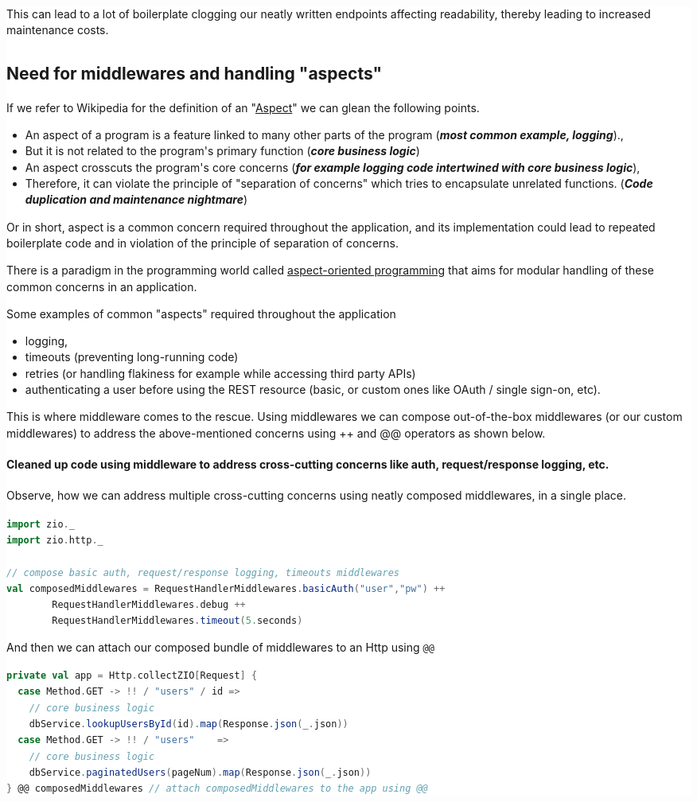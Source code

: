 
This can lead to a lot of boilerplate clogging our neatly written endpoints affecting readability, thereby leading to increased maintenance costs.

## Need for middlewares and handling "aspects"

If we refer to Wikipedia for the definition of an "[Aspect](https://en.wikipedia.org/wiki/Aspect_(computer_programming))" we can glean the following points.

* An aspect of a program is a feature linked to many other parts of the program (**_most common example, logging_**)., 
* But it is not related to the program's primary function (**_core business logic_**) 
* An aspect crosscuts the program's core concerns (**_for example logging code intertwined with core business logic_**),  
* Therefore, it can violate the principle of "separation of concerns" which tries to encapsulate unrelated functions. (**_Code duplication and maintenance nightmare_**)

Or in short, aspect is a common concern required throughout the application, and its implementation could lead to repeated boilerplate code and in violation of the principle of separation of concerns.

There is a paradigm in the programming world called [aspect-oriented programming](https://en.wikipedia.org/wiki/Aspect-oriented_programming) that aims for modular handling of these common concerns in an application. 

Some examples of common "aspects" required throughout the application
- logging,
- timeouts (preventing long-running code)
- retries (or handling flakiness for example while accessing third party APIs)
- authenticating a user before using the REST resource (basic, or custom ones like OAuth / single sign-on, etc).

This is where middleware comes to the rescue. 
Using middlewares we can compose out-of-the-box middlewares (or our custom middlewares) to address the above-mentioned concerns using ++ and @@ operators as shown below.

#### Cleaned up code using middleware to address cross-cutting concerns like auth, request/response logging, etc.
Observe, how we can address multiple cross-cutting concerns using neatly composed middlewares, in a single place.

```scala mdoc:silent
import zio._
import zio.http._

// compose basic auth, request/response logging, timeouts middlewares
val composedMiddlewares = RequestHandlerMiddlewares.basicAuth("user","pw") ++ 
        RequestHandlerMiddlewares.debug ++ 
        RequestHandlerMiddlewares.timeout(5.seconds) 
```

And then we can attach our composed bundle of middlewares to an Http using `@@`

```scala
private val app = Http.collectZIO[Request] {
  case Method.GET -> !! / "users" / id =>
    // core business logic  
    dbService.lookupUsersById(id).map(Response.json(_.json))
  case Method.GET -> !! / "users"    =>
    // core business logic  
    dbService.paginatedUsers(pageNum).map(Response.json(_.json))
} @@ composedMiddlewares // attach composedMiddlewares to the app using @@
```
